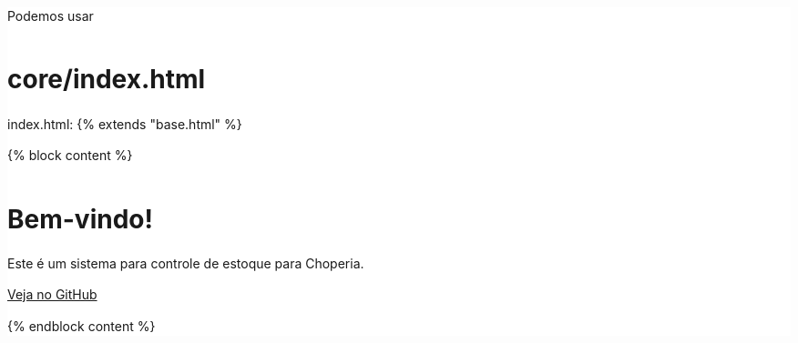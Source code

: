 
Podemos usar 
# core/index.html
index.html: {% extends "base.html" %}

{% block content %}

  <div class="jumbotron">
    <div class="container">
      <h1>Bem-vindo!</h1>
      <p>Este é um sistema para controle de estoque para Choperia.</p>
      <p>
        <a href="https://github.com/rg3915/estoque">Veja no GitHub</a>
      </p>
    </div>
  </div>

{% endblock content %}

